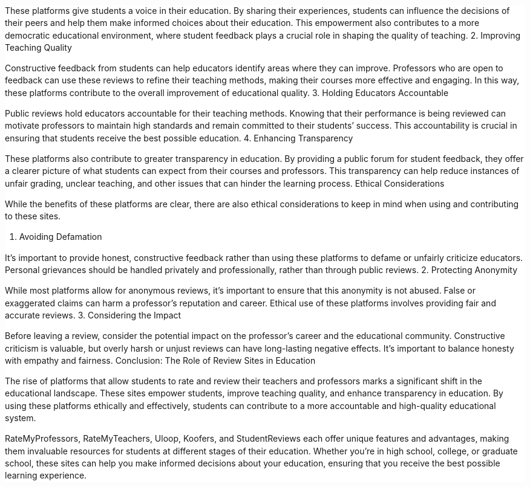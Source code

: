These platforms give students a voice in their education. By sharing their experiences, students can influence the decisions of their peers and help them make informed choices about their education. This empowerment also contributes to a more democratic educational environment, where student feedback plays a crucial role in shaping the quality of teaching.
2. Improving Teaching Quality

Constructive feedback from students can help educators identify areas where they can improve. Professors who are open to feedback can use these reviews to refine their teaching methods, making their courses more effective and engaging. In this way, these platforms contribute to the overall improvement of educational quality.
3. Holding Educators Accountable

Public reviews hold educators accountable for their teaching methods. Knowing that their performance is being reviewed can motivate professors to maintain high standards and remain committed to their students’ success. This accountability is crucial in ensuring that students receive the best possible education.
4. Enhancing Transparency

These platforms also contribute to greater transparency in education. By providing a public forum for student feedback, they offer a clearer picture of what students can expect from their courses and professors. This transparency can help reduce instances of unfair grading, unclear teaching, and other issues that can hinder the learning process.
Ethical Considerations

While the benefits of these platforms are clear, there are also ethical considerations to keep in mind when using and contributing to these sites.
1. Avoiding Defamation

It’s important to provide honest, constructive feedback rather than using these platforms to defame or unfairly criticize educators. Personal grievances should be handled privately and professionally, rather than through public reviews.
2. Protecting Anonymity

While most platforms allow for anonymous reviews, it’s important to ensure that this anonymity is not abused. False or exaggerated claims can harm a professor’s reputation and career. Ethical use of these platforms involves providing fair and accurate reviews.
3. Considering the Impact

Before leaving a review, consider the potential impact on the professor’s career and the educational community. Constructive criticism is valuable, but overly harsh or unjust reviews can have long-lasting negative effects. It’s important to balance honesty with empathy and fairness.
Conclusion: The Role of Review Sites in Education

The rise of platforms that allow students to rate and review their teachers and professors marks a significant shift in the educational landscape. These sites empower students, improve teaching quality, and enhance transparency in education. By using these platforms ethically and effectively, students can contribute to a more accountable and high-quality educational system.

RateMyProfessors, RateMyTeachers, Uloop, Koofers, and StudentReviews each offer unique features and advantages, making them invaluable resources for students at different stages of their education. Whether you’re in high school, college, or graduate school, these sites can help you make informed decisions about your education, ensuring that you receive the best possible learning experience.
